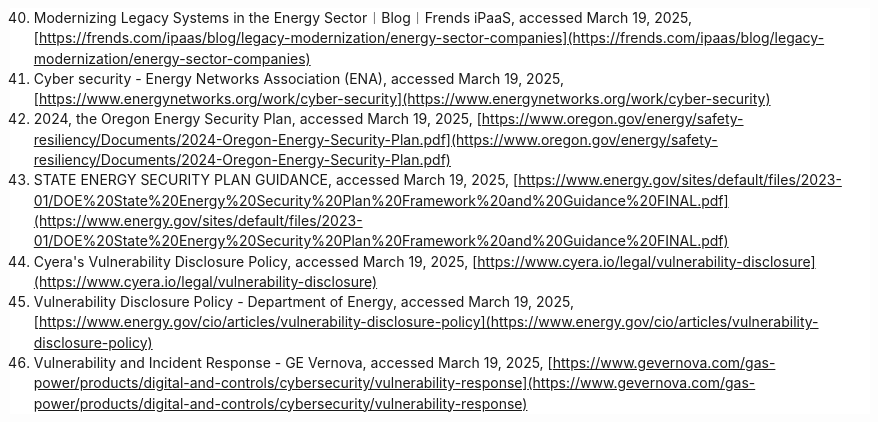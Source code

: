 40. Modernizing Legacy Systems in the Energy Sector︱Blog︱Frends iPaaS, accessed March 19, 2025, [https://frends.com/ipaas/blog/legacy-modernization/energy-sector-companies](https://frends.com/ipaas/blog/legacy-modernization/energy-sector-companies)  
41. Cyber security \- Energy Networks Association (ENA), accessed March 19, 2025, [https://www.energynetworks.org/work/cyber-security](https://www.energynetworks.org/work/cyber-security)  
42. 2024, the Oregon Energy Security Plan, accessed March 19, 2025, [https://www.oregon.gov/energy/safety-resiliency/Documents/2024-Oregon-Energy-Security-Plan.pdf](https://www.oregon.gov/energy/safety-resiliency/Documents/2024-Oregon-Energy-Security-Plan.pdf)  
43. STATE ENERGY SECURITY PLAN GUIDANCE, accessed March 19, 2025, [https://www.energy.gov/sites/default/files/2023-01/DOE%20State%20Energy%20Security%20Plan%20Framework%20and%20Guidance%20FINAL.pdf](https://www.energy.gov/sites/default/files/2023-01/DOE%20State%20Energy%20Security%20Plan%20Framework%20and%20Guidance%20FINAL.pdf)  
44. Cyera's Vulnerability Disclosure Policy, accessed March 19, 2025, [https://www.cyera.io/legal/vulnerability-disclosure](https://www.cyera.io/legal/vulnerability-disclosure)  
45. Vulnerability Disclosure Policy \- Department of Energy, accessed March 19, 2025, [https://www.energy.gov/cio/articles/vulnerability-disclosure-policy](https://www.energy.gov/cio/articles/vulnerability-disclosure-policy)  
46. Vulnerability and Incident Response \- GE Vernova, accessed March 19, 2025, [https://www.gevernova.com/gas-power/products/digital-and-controls/cybersecurity/vulnerability-response](https://www.gevernova.com/gas-power/products/digital-and-controls/cybersecurity/vulnerability-response)